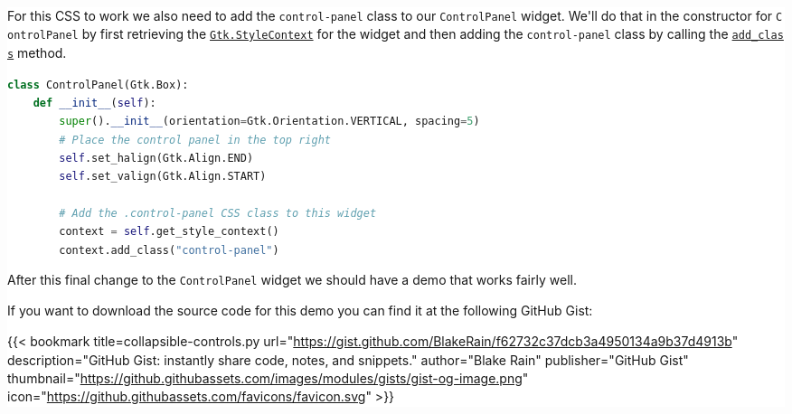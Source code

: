 For this CSS to work we also need to add the `control-panel` class to our `ControlPanel` widget.
We'll do that in the constructor for `ControlPanel` by first retrieving the
[`Gtk.StyleContext`](https://lazka.github.io/pgi-docs/Gtk-3.0/classes/StyleContext.html) for the
widget and then adding the `control-panel` class by calling the
[`add_class`](https://lazka.github.io/pgi-docs/Gtk-3.0/classes/StyleContext.html#Gtk.StyleContext.add_class)
method.

```python
class ControlPanel(Gtk.Box):
    def __init__(self):
        super().__init__(orientation=Gtk.Orientation.VERTICAL, spacing=5)
        # Place the control panel in the top right
        self.set_halign(Gtk.Align.END)
        self.set_valign(Gtk.Align.START)

        # Add the .control-panel CSS class to this widget
        context = self.get_style_context()
        context.add_class("control-panel")
```

After this final change to the `ControlPanel` widget we should have a demo that works fairly well.

If you want to download the source code for this demo you can find it at the following GitHub Gist:

{{< bookmark title=collapsible-controls.py url="https://gist.github.com/BlakeRain/f62732c37dcb3a4950134a9b37d4913b" description="GitHub Gist: instantly share code, notes, and snippets." author="Blake Rain" publisher="GitHub Gist" thumbnail="https://github.githubassets.com/images/modules/gists/gist-og-image.png" icon="https://github.githubassets.com/favicons/favicon.svg" >}}
